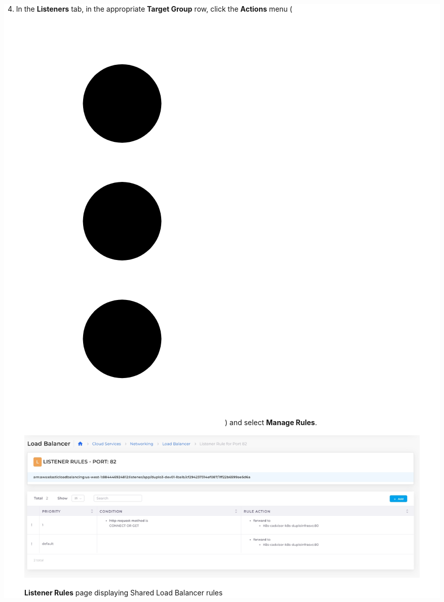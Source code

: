 4. In the **Listeners** tab, in the appropriate **Target Group** row, click the **Actions** menu (<img src="../../../.gitbook/assets/image (12) (1).png" alt="" data-size="line"> ) and select **Manage Rules**.

<figure><img src="../../../.gitbook/assets/screenshot-nimbusweb.me-2024.02.18-19_20_44.png" alt=""><figcaption><p><strong>Listener Rules</strong> page displaying Shared Load Balancer rules</p></figcaption></figure>
